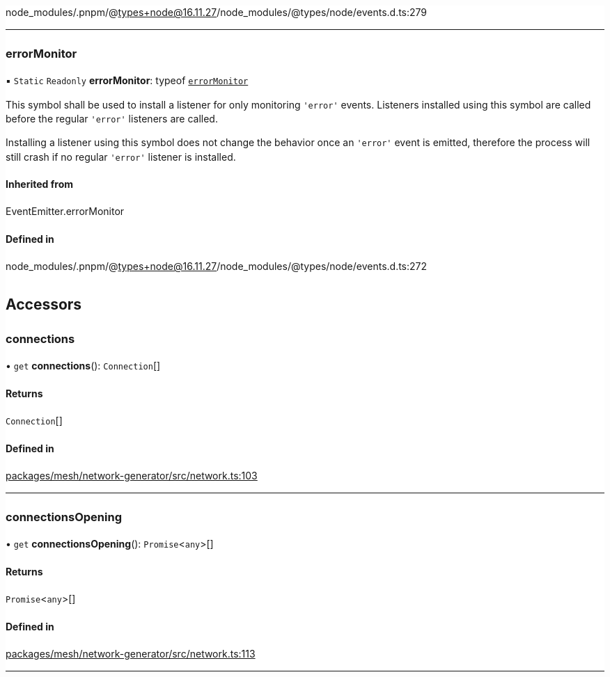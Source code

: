 node_modules/.pnpm/@types+node@16.11.27/node_modules/@types/node/events.d.ts:279

___

### errorMonitor

▪ `Static` `Readonly` **errorMonitor**: typeof [`errorMonitor`](dxos_network_generator.Network.md#errormonitor)

This symbol shall be used to install a listener for only monitoring `'error'`
events. Listeners installed using this symbol are called before the regular
`'error'` listeners are called.

Installing a listener using this symbol does not change the behavior once an
`'error'` event is emitted, therefore the process will still crash if no
regular `'error'` listener is installed.

#### Inherited from

EventEmitter.errorMonitor

#### Defined in

node_modules/.pnpm/@types+node@16.11.27/node_modules/@types/node/events.d.ts:272

## Accessors

### connections

• `get` **connections**(): `Connection`[]

#### Returns

`Connection`[]

#### Defined in

[packages/mesh/network-generator/src/network.ts:103](https://github.com/dxos/dxos/blob/32ae9b579/packages/mesh/network-generator/src/network.ts#L103)

___

### connectionsOpening

• `get` **connectionsOpening**(): `Promise`<`any`\>[]

#### Returns

`Promise`<`any`\>[]

#### Defined in

[packages/mesh/network-generator/src/network.ts:113](https://github.com/dxos/dxos/blob/32ae9b579/packages/mesh/network-generator/src/network.ts#L113)

___
